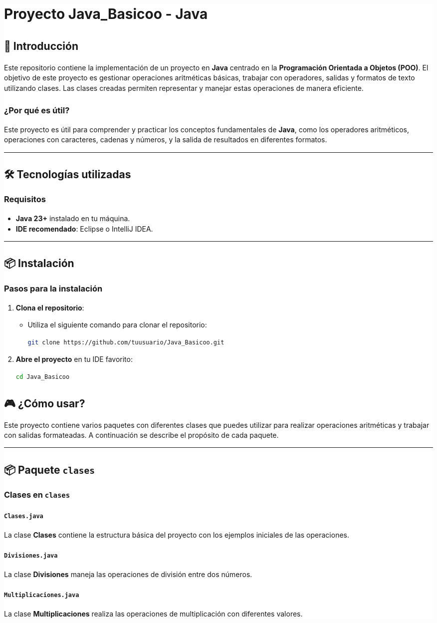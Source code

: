 # Proyecto Java_Basicoo - Java

## 🚀 Introducción

Este repositorio contiene la implementación de un proyecto en **Java** centrado en la **Programación Orientada a Objetos (POO)**. El objetivo de este proyecto es gestionar operaciones aritméticas básicas, trabajar con operadores, salidas y formatos de texto utilizando clases. Las clases creadas permiten representar y manejar estas operaciones de manera eficiente.

### ¿Por qué es útil?

Este proyecto es útil para comprender y practicar los conceptos fundamentales de **Java**, como los operadores aritméticos, operaciones con caracteres, cadenas y números, y la salida de resultados en diferentes formatos.

---

## 🛠️ Tecnologías utilizadas

### Requisitos

- **Java 23+** instalado en tu máquina.
- **IDE recomendado**: Eclipse o IntelliJ IDEA.

---

## 📦 Instalación

### Pasos para la instalación

1. **Clona el repositorio**:
   - Utiliza el siguiente comando para clonar el repositorio:
     ```bash
     git clone https://github.com/tuusuario/Java_Basicoo.git
     ```

2. **Abre el proyecto** en tu IDE favorito:
   ```bash
   cd Java_Basicoo

## 🎮 ¿Cómo usar?

Este proyecto contiene varios paquetes con diferentes clases que puedes utilizar para realizar operaciones aritméticas y trabajar con salidas formateadas. A continuación se describe el propósito de cada paquete.

---

## 📦 Paquete `clases`

### Clases en `clases`

#### `Clases.java`
La clase **Clases** contiene la estructura básica del proyecto con los ejemplos iniciales de las operaciones.

#### `Divisiones.java`
La clase **Divisiones** maneja las operaciones de división entre dos números.

#### `Multiplicaciones.java`
La clase **Multiplicaciones** realiza las operaciones de multiplicación con diferentes valores.

   ```